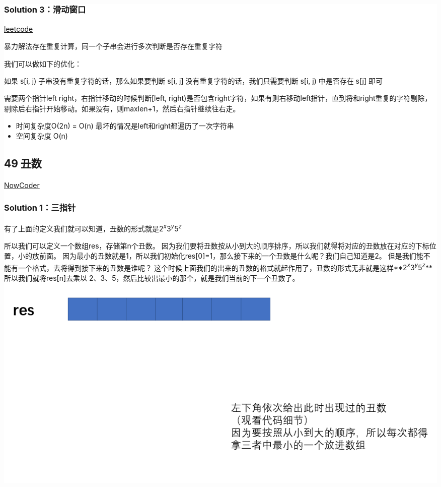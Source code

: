 ### Solution 3：滑动窗口

[leetcode](https://leetcode-cn.com/problems/longest-substring-without-repeating-characters/solution/jian-dan-yi-dong-javac-pythonjshua-dong-bff20/)

暴力解法存在重复计算，同一个子串会进行多次判断是否存在重复字符

我们可以做如下的优化：

如果 s[i, j) 子串没有重复字符的话，那么如果要判断 s[i, j] 没有重复字符的话，我们只需要判断 s[i, j) 中是否存在 s[j] 即可

需要两个指针left right，右指针移动的时候判断[left, right)是否包含right字符，如果有则右移动left指针，直到将和right重复的字符剔除，剔除后右指针开始移动。如果没有，则maxlen+1，然后右指针继续往右走。

- 时间复杂度O(2n) = O(n) 最坏的情况是left和right都遍历了一次字符串
- 空间复杂度 O(n)

## 49 丑数

[NowCoder](https://www.nowcoder.com/practice/6aa9e04fc3794f68acf8778237ba065b?tpId=13&tqId=11186&tPage=1&rp=1&ru=/ta/coding-interviews&qru=/ta/coding-interviews/question-ranking&from=cyc_github)

### Solution 1：三指针

有了上面的定义我们就可以知道，丑数的形式就是$2^x3^y5^z$

所以我们可以定义一个数组res，存储第n个丑数。
因为我们要将丑数按从小到大的顺序排序，所以我们就得将对应的丑数放在对应的下标位置，小的放前面。
因为最小的丑数就是1，所以我们初始化res[0]=1，那么接下来的一个丑数是什么呢？我们自己知道是2。
但是我们能不能有一个格式，去将得到接下来的丑数是谁呢？
这个时候上面我们的出来的丑数的格式就起作用了，丑数的形式无非就是这样**$2^x3^y5^z$**
所以我们就将res[n]去乘以 2、3、5，然后比较出最小的那个，就是我们当前的下一个丑数了。

![33](剑指offer.assets/33.gif)
